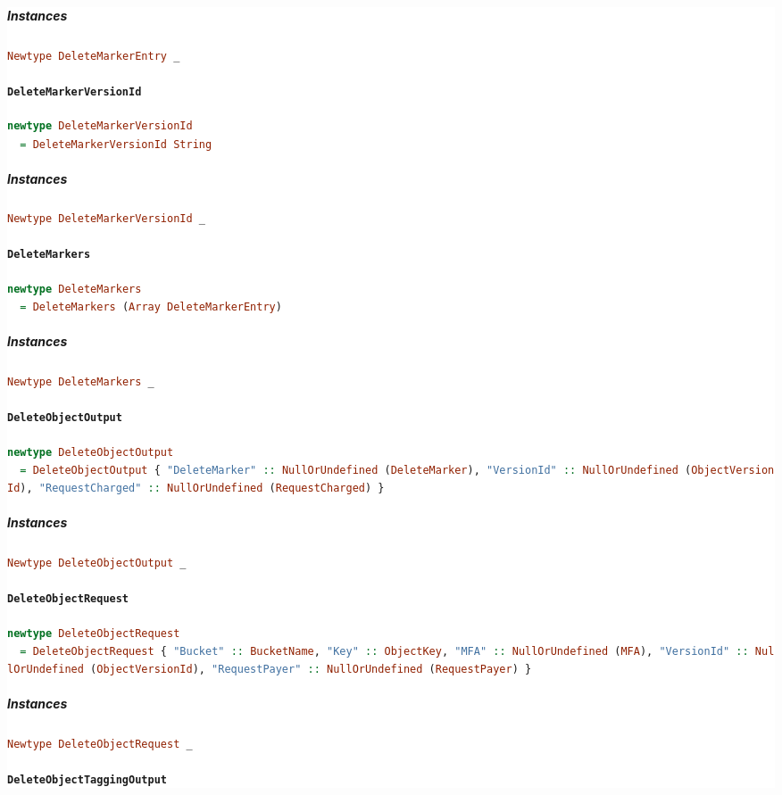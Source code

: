 ##### Instances
``` purescript
Newtype DeleteMarkerEntry _
```

#### `DeleteMarkerVersionId`

``` purescript
newtype DeleteMarkerVersionId
  = DeleteMarkerVersionId String
```

##### Instances
``` purescript
Newtype DeleteMarkerVersionId _
```

#### `DeleteMarkers`

``` purescript
newtype DeleteMarkers
  = DeleteMarkers (Array DeleteMarkerEntry)
```

##### Instances
``` purescript
Newtype DeleteMarkers _
```

#### `DeleteObjectOutput`

``` purescript
newtype DeleteObjectOutput
  = DeleteObjectOutput { "DeleteMarker" :: NullOrUndefined (DeleteMarker), "VersionId" :: NullOrUndefined (ObjectVersionId), "RequestCharged" :: NullOrUndefined (RequestCharged) }
```

##### Instances
``` purescript
Newtype DeleteObjectOutput _
```

#### `DeleteObjectRequest`

``` purescript
newtype DeleteObjectRequest
  = DeleteObjectRequest { "Bucket" :: BucketName, "Key" :: ObjectKey, "MFA" :: NullOrUndefined (MFA), "VersionId" :: NullOrUndefined (ObjectVersionId), "RequestPayer" :: NullOrUndefined (RequestPayer) }
```

##### Instances
``` purescript
Newtype DeleteObjectRequest _
```

#### `DeleteObjectTaggingOutput`
